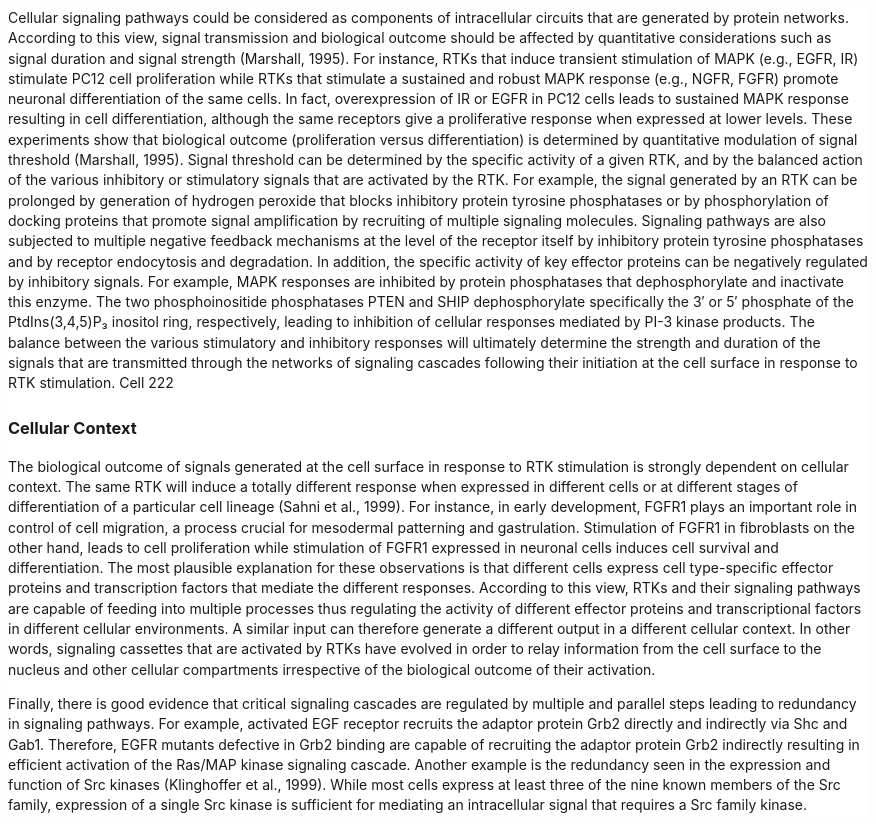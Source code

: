 Cellular signaling pathways could be considered as components of intracellular circuits that are generated by protein networks. According to this view, signal transmission and biological outcome should be affected by quantitative considerations such as signal duration and signal strength (Marshall, 1995). For instance, RTKs that induce transient stimulation of MAPK (e.g., EGFR, IR) stimulate PC12 cell proliferation while RTKs that stimulate a sustained and robust MAPK response (e.g., NGFR, FGFR) promote neuronal differentiation of the same cells. In fact, overexpression of IR or EGFR in PC12 cells leads to sustained MAPK response resulting in cell differentiation, although the same receptors give a proliferative response when expressed at lower levels. These experiments show that biological outcome (proliferation versus differentiation) is determined by quantitative modulation of signal threshold (Marshall, 1995). Signal threshold can be determined by the specific activity of a given RTK, and by the balanced action of the various inhibitory or stimulatory signals that are activated by the RTK. For example, the signal generated by an RTK can be prolonged by generation of hydrogen peroxide that blocks inhibitory protein tyrosine phosphatases or by phosphorylation of docking proteins that promote signal amplification by recruiting of multiple signaling molecules. Signaling pathways are also subjected to multiple negative feedback mechanisms at the level of the receptor itself by inhibitory protein tyrosine phosphatases and by receptor endocytosis and degradation. In addition, the specific activity of key effector proteins can be negatively regulated by inhibitory signals. For example, MAPK responses are inhibited by protein phosphatases that dephosphorylate and inactivate this enzyme. The two phosphoinositide phosphatases PTEN and SHIP dephosphorylate specifically the 3′ or 5′ phosphate of the PtdIns(3,4,5)P₃ inositol ring, respectively, leading to inhibition of cellular responses mediated by PI-3 kinase products. The balance between the various stimulatory and inhibitory responses will ultimately determine the strength and duration of the signals that are transmitted through the networks of signaling cascades following their initiation at the cell surface in response to RTK stimulation.
Cell
222

### Cellular Context

The biological outcome of signals generated at the cell surface in response to RTK stimulation is strongly dependent on cellular context. The same RTK will induce a totally different response when expressed in different cells or at different stages of differentiation of a particular cell lineage (Sahni et al., 1999). For instance, in early development, FGFR1 plays an important role in control of cell migration, a process crucial for mesodermal patterning and gastrulation. Stimulation of FGFR1 in fibroblasts on the other hand, leads to cell proliferation while stimulation of FGFR1 expressed in neuronal cells induces cell survival and differentiation. The most plausible explanation for these observations is that different cells express cell type-specific effector proteins and transcription factors that mediate the different responses. According to this view, RTKs and their signaling pathways are capable of feeding into multiple processes thus regulating the activity of different effector proteins and transcriptional factors in different cellular environments. A similar input can therefore generate a different output in a different cellular context. In other words, signaling cassettes that are activated by RTKs have evolved in order to relay information from the cell surface to the nucleus and other cellular compartments irrespective of the biological outcome of their activation.

Finally, there is good evidence that critical signaling cascades are regulated by multiple and parallel steps leading to redundancy in signaling pathways. For example, activated EGF receptor recruits the adaptor protein Grb2 directly and indirectly via Shc and Gab1. Therefore, EGFR mutants defective in Grb2 binding are capable of recruiting the adaptor protein Grb2 indirectly resulting in efficient activation of the Ras/MAP kinase signaling cascade. Another example is the redundancy seen in the expression and function of Src kinases (Klinghoffer et al., 1999). While most cells express at least three of the nine known members of the Src family, expression of a single Src kinase is sufficient for mediating an intracellular signal that requires a Src family kinase.
